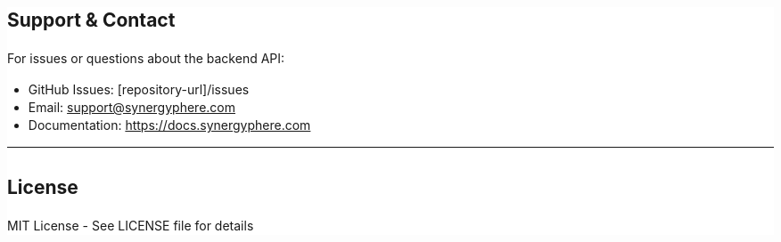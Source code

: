 
## Support & Contact

For issues or questions about the backend API:
- GitHub Issues: [repository-url]/issues
- Email: support@synergyphere.com
- Documentation: https://docs.synergyphere.com

---

## License

MIT License - See LICENSE file for details
